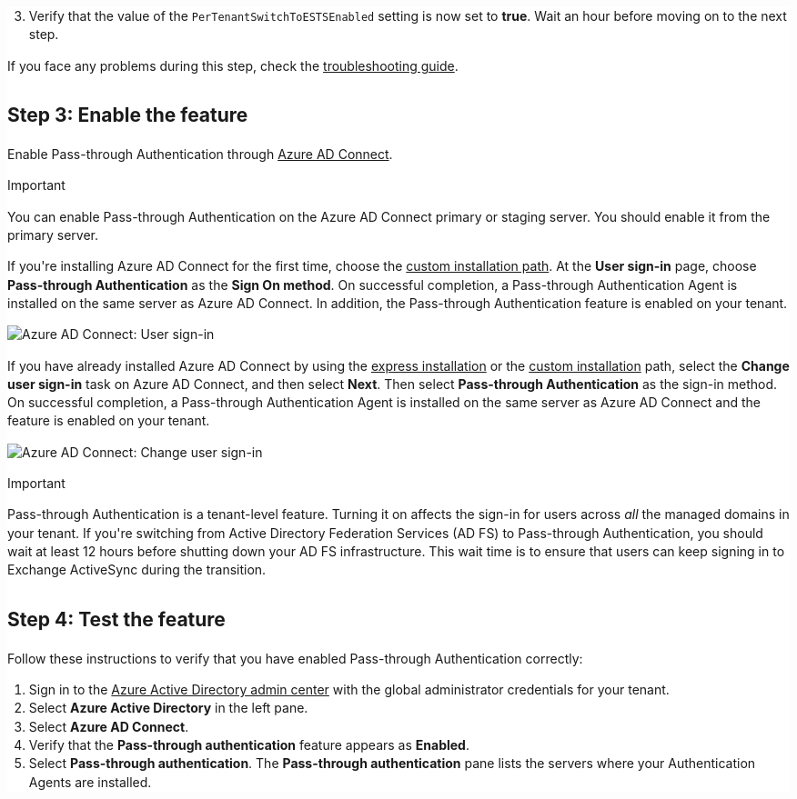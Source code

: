 3. Verify that the value of the `PerTenantSwitchToESTSEnabled` setting is now set to **true**. Wait an hour before moving on to the next step.

If you face any problems during this step, check the [troubleshooting guide](active-directory-aadconnect-troubleshoot-pass-through-authentication.md#exchange-activesync-configuration-issues).

## Step 3: Enable the feature

Enable Pass-through Authentication through [Azure AD Connect](active-directory-aadconnect.md).

>[!IMPORTANT]
>You can enable Pass-through Authentication on the Azure AD Connect primary or staging server. You should enable it from the primary server.

If you're installing Azure AD Connect for the first time, choose the [custom installation path](active-directory-aadconnect-get-started-custom.md). At the **User sign-in** page, choose **Pass-through Authentication** as the **Sign On method**. On successful completion, a Pass-through Authentication Agent is installed on the same server as Azure AD Connect. In addition, the Pass-through Authentication feature is enabled on your tenant.

![Azure AD Connect: User sign-in](./media/active-directory-aadconnect-sso/sso3.png)

If you have already installed Azure AD Connect by using the [express installation](active-directory-aadconnect-get-started-express.md) or the [custom installation](active-directory-aadconnect-get-started-custom.md) path, select the **Change user sign-in** task on Azure AD Connect, and then select **Next**. Then select **Pass-through Authentication** as the sign-in method. On successful completion, a Pass-through Authentication Agent is installed on the same server as Azure AD Connect and the feature is enabled on your tenant.

![Azure AD Connect: Change user sign-in](./media/active-directory-aadconnect-user-signin/changeusersignin.png)

>[!IMPORTANT]
>Pass-through Authentication is a tenant-level feature. Turning it on affects the sign-in for users across _all_ the managed domains in your tenant. If you're switching from Active Directory Federation Services (AD FS) to Pass-through Authentication, you should wait at least 12 hours before shutting down your AD FS infrastructure. This wait time is to ensure that users can keep signing in to Exchange ActiveSync during the transition.

## Step 4: Test the feature

Follow these instructions to verify that you have enabled Pass-through Authentication correctly:

1. Sign in to the [Azure Active Directory admin center](https://aad.portal.azure.com) with the global administrator credentials for your tenant.
2. Select **Azure Active Directory** in the left pane.
3. Select **Azure AD Connect**.
4. Verify that the **Pass-through authentication** feature appears as **Enabled**.
5. Select **Pass-through authentication**. The **Pass-through authentication** pane lists the servers where your Authentication Agents are installed.
